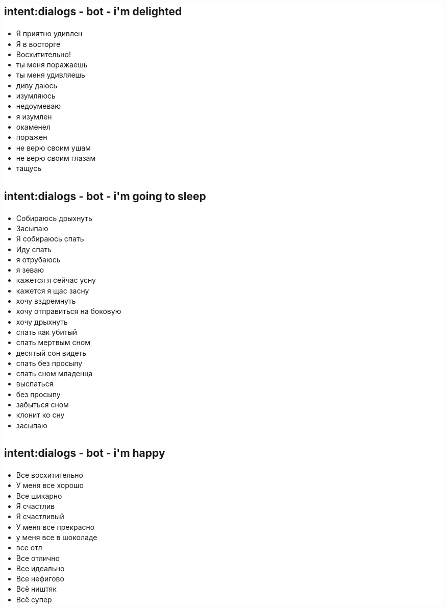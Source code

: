 ## intent:dialogs - bot - i'm delighted
- Я приятно удивлен
- Я в восторге
- Восхитительно!
- ты меня поражаешь
- ты меня удивляешь
- диву даюсь
- изумляюсь
- недоумеваю
- я изумлен
- окаменел
- поражен
- не верю своим ушам
- не верю своим глазам
- тащусь

## intent:dialogs - bot - i'm going to sleep
- Собираюсь дрыхнуть
- Засыпаю
- Я собираюсь спать
- Иду спать
- я отрубаюсь
- я зеваю
- кажется я сейчас усну
- кажется я щас засну
- хочу вздремнуть
- хочу отправиться на боковую
- хочу дрыхнуть
- спать как убитый
- спать мертвым сном
- десятый сон видеть
- спать без просыпу
- спать сном младенца
- выспаться
- без просыпу
- забыться сном
- клонит ко сну
- засыпаю

## intent:dialogs - bot - i'm happy
- Все восхитительно
- У меня все хорошо
- Все шикарно
- Я счастлив
- Я счастливый
- У меня все прекрасно
- у меня все в шоколаде
- все отл
- Все отлично
- Все идеально
- Все нефигово
- Всё ништяк
- Всё супер
